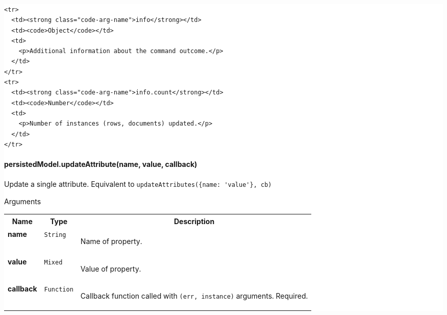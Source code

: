     <tr>
      <td><strong class="code-arg-name">info</strong></td>
      <td><code>Object</code></td>
      <td>
        <p>Additional information about the command outcome.</p>
      </td>
    </tr>
    <tr>
      <td><strong class="code-arg-name">info.count</strong></td>
      <td><code>Number</code></td>
      <td>
        <p>Number of instances (rows, documents) updated.</p>
      </td>
    </tr>
  </tbody>
</table>

</section>

<section class="code-doc ">

#### persistedModel.updateAttribute(name, value, callback)

Update a single attribute. Equivalent to `updateAttributes({name: 'value'}, cb)`

Arguments

<table>
  <tbody>
    <tr>
      <th>Name</th>
      <th>Type</th>
      <th>Description</th>
    </tr>
    <tr>
      <td><strong class="code-arg-name">name</strong></td>
      <td><code>String</code></td>
      <td>
        <p>Name of property.</p>
      </td>
    </tr>
    <tr>
      <td><strong class="code-arg-name">value</strong></td>
      <td><code>Mixed</code></td>
      <td>
        <p>Value of property.</p>
      </td>
    </tr>
    <tr>
      <td><strong class="code-arg-name">callback</strong></td>
      <td><code>Function</code></td>
      <td>
        <p>Callback function called with <code>(err, instance)</code> arguments. Required.</p>
      </td>
    </tr>
  </tbody>
</table>
